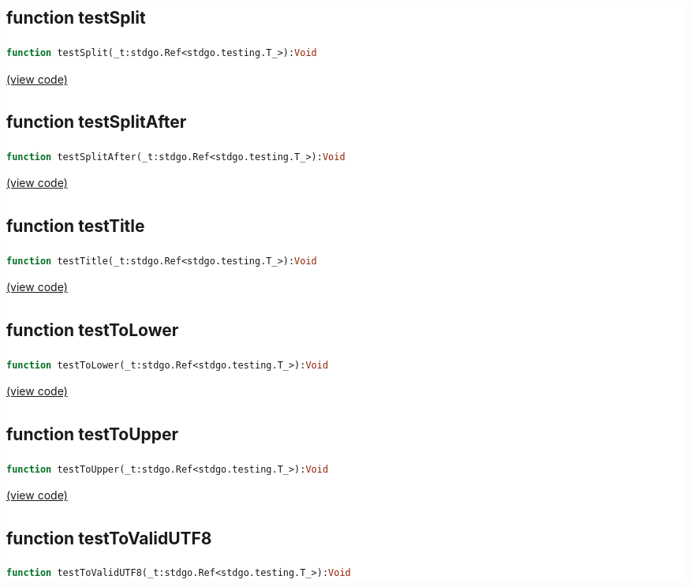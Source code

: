 
## function testSplit


```haxe
function testSplit(_t:stdgo.Ref<stdgo.testing.T_>):Void
```


[\(view code\)](<./Strings.hx#L3289>)


## function testSplitAfter


```haxe
function testSplitAfter(_t:stdgo.Ref<stdgo.testing.T_>):Void
```


[\(view code\)](<./Strings.hx#L3311>)


## function testTitle


```haxe
function testTitle(_t:stdgo.Ref<stdgo.testing.T_>):Void
```


[\(view code\)](<./Strings.hx#L3947>)


## function testToLower


```haxe
function testToLower(_t:stdgo.Ref<stdgo.testing.T_>):Void
```


[\(view code\)](<./Strings.hx#L3485>)


## function testToUpper


```haxe
function testToUpper(_t:stdgo.Ref<stdgo.testing.T_>):Void
```


[\(view code\)](<./Strings.hx#L3482>)


## function testToValidUTF8


```haxe
function testToValidUTF8(_t:stdgo.Ref<stdgo.testing.T_>):Void
```
